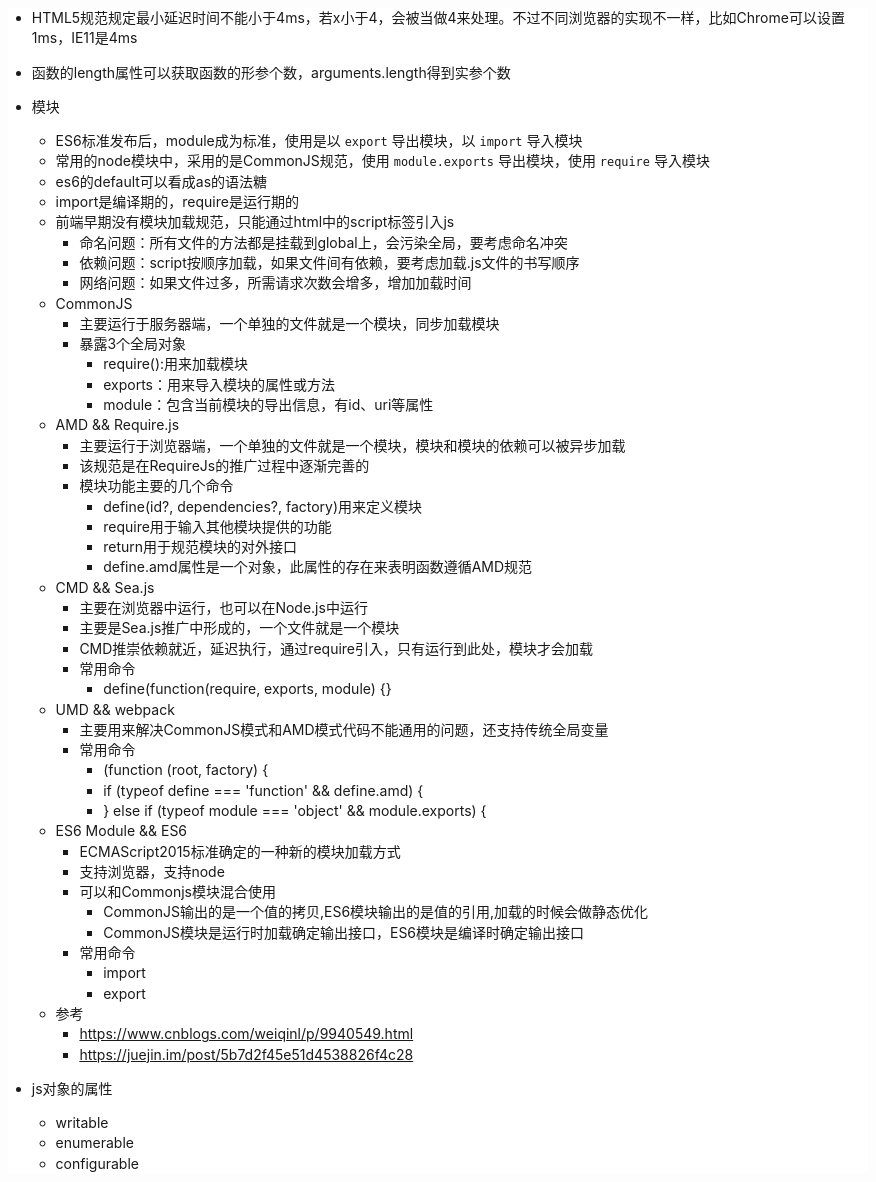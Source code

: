   - HTML5规范规定最小延迟时间不能小于4ms，若x小于4，会被当做4来处理。不过不同浏览器的实现不一样，比如Chrome可以设置1ms，IE11是4ms

- 函数的length属性可以获取函数的形参个数，arguments.length得到实参个数
- 模块
  - ES6标准发布后，module成为标准，使用是以 `export` 导出模块，以 `import` 导入模块
  - 常用的node模块中，采用的是CommonJS规范，使用 `module.exports` 导出模块，使用 `require` 导入模块
  - es6的default可以看成as的语法糖
  - import是编译期的，require是运行期的
  - 前端早期没有模块加载规范，只能通过html中的script标签引入js
      - 命名问题：所有文件的方法都是挂载到global上，会污染全局，要考虑命名冲突
      - 依赖问题：script按顺序加载，如果文件间有依赖，要考虑加载.js文件的书写顺序
      - 网络问题：如果文件过多，所需请求次数会增多，增加加载时间
  - CommonJS
      - 主要运行于服务器端，一个单独的文件就是一个模块，同步加载模块
      - 暴露3个全局对象
          - require():用来加载模块
          - exports：用来导入模块的属性或方法
          - module：包含当前模块的导出信息，有id、uri等属性
  - AMD && Require.js
      - 主要运行于浏览器端，一个单独的文件就是一个模块，模块和模块的依赖可以被异步加载
      - 该规范是在RequireJs的推广过程中逐渐完善的
      - 模块功能主要的几个命令
          - define(id?, dependencies?, factory)用来定义模块
          - require用于输入其他模块提供的功能
          - return用于规范模块的对外接口
          - define.amd属性是一个对象，此属性的存在来表明函数遵循AMD规范
  - CMD && Sea.js
      - 主要在浏览器中运行，也可以在Node.js中运行
      - 主要是Sea.js推广中形成的，一个文件就是一个模块
      - CMD推崇依赖就近，延迟执行，通过require引入，只有运行到此处，模块才会加载
      - 常用命令
          - define(function(require, exports, module) {}
  - UMD && webpack
      - 主要用来解决CommonJS模式和AMD模式代码不能通用的问题，还支持传统全局变量
      - 常用命令
          - (function (root, factory) {
          - if (typeof define === 'function' && define.amd) {
          - } else if (typeof module === 'object' && module.exports) {
  - ES6 Module && ES6
      - ECMAScript2015标准确定的一种新的模块加载方式
      - 支持浏览器，支持node
      - 可以和Commonjs模块混合使用
          - CommonJS输出的是一个值的拷贝,ES6模块输出的是值的引用,加载的时候会做静态优化
          - CommonJS模块是运行时加载确定输出接口，ES6模块是编译时确定输出接口
      - 常用命令
          - import 
          - export
  - 参考
      - https://www.cnblogs.com/weiqinl/p/9940549.html
      - https://juejin.im/post/5b7d2f45e51d4538826f4c28
- js对象的属性
  - writable
  - enumerable
  - configurable
